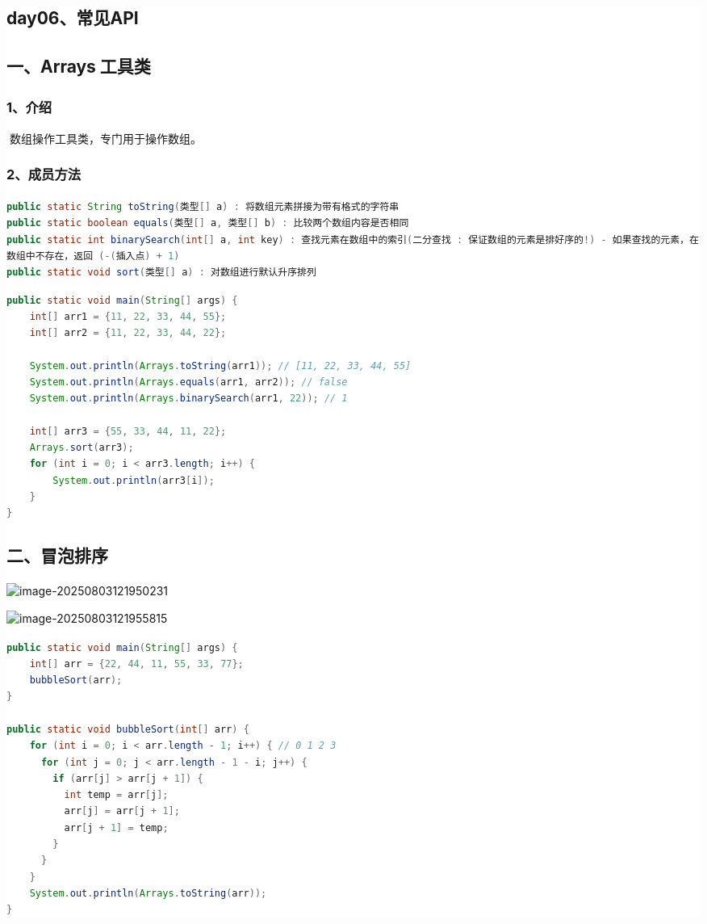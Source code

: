 ## day06、常见API

## 一、Arrays 工具类

### 1、介绍

​	数组操作工具类，专门用于操作数组。

### 2、成员方法

```java
public static String toString(类型[] a) : 将数组元素拼接为带有格式的字符串
public static boolean equals(类型[] a, 类型[] b) : 比较两个数组内容是否相同
public static int binarySearch(int[] a, int key) : 查找元素在数组中的索引(二分查找 : 保证数组的元素是排好序的!) - 如果查找的元素，在数组中不存在，返回 (-(插入点) + 1)
public static void sort(类型[] a) : 对数组进行默认升序排列
```

```java
public static void main(String[] args) {
    int[] arr1 = {11, 22, 33, 44, 55};
    int[] arr2 = {11, 22, 33, 44, 22};

    System.out.println(Arrays.toString(arr1)); // [11, 22, 33, 44, 55]
    System.out.println(Arrays.equals(arr1, arr2)); // false
    System.out.println(Arrays.binarySearch(arr1, 22)); // 1

    int[] arr3 = {55, 33, 44, 11, 22};
    Arrays.sort(arr3);
    for (int i = 0; i < arr3.length; i++) {
        System.out.println(arr3[i]);
    }
}
```

## 二、冒泡排序

![image-20250803121950231](D:\软件工程\Java\java-advanced\day06\assets\image-20250803121950231.png)

![image-20250803121955815](D:\软件工程\Java\java-advanced\day06\assets\image-20250803121955815.png)

```java
public static void main(String[] args) {
    int[] arr = {22, 44, 11, 55, 33, 77};
    bubbleSort(arr);
}

public static void bubbleSort(int[] arr) {
    for (int i = 0; i < arr.length - 1; i++) { // 0 1 2 3
      for (int j = 0; j < arr.length - 1 - i; j++) {
        if (arr[j] > arr[j + 1]) {
          int temp = arr[j];
          arr[j] = arr[j + 1];
          arr[j + 1] = temp;
        }
      }
    }
    System.out.println(Arrays.toString(arr));
}
```

